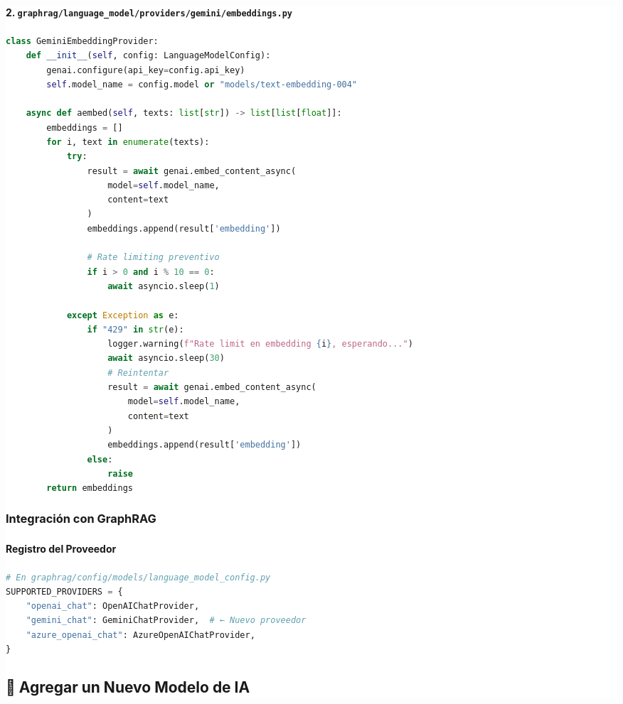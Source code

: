 ```python
```

#### 2. `graphrag/language_model/providers/gemini/embeddings.py`
```python
class GeminiEmbeddingProvider:
    def __init__(self, config: LanguageModelConfig):
        genai.configure(api_key=config.api_key)
        self.model_name = config.model or "models/text-embedding-004"
        
    async def aembed(self, texts: list[str]) -> list[list[float]]:
        embeddings = []
        for i, text in enumerate(texts):
            try:
                result = await genai.embed_content_async(
                    model=self.model_name,
                    content=text
                )
                embeddings.append(result['embedding'])
                
                # Rate limiting preventivo
                if i > 0 and i % 10 == 0:
                    await asyncio.sleep(1)
                    
            except Exception as e:
                if "429" in str(e):
                    logger.warning(f"Rate limit en embedding {i}, esperando...")
                    await asyncio.sleep(30)
                    # Reintentar
                    result = await genai.embed_content_async(
                        model=self.model_name,
                        content=text
                    )
                    embeddings.append(result['embedding'])
                else:
                    raise
        return embeddings
```

### Integración con GraphRAG

#### Registro del Proveedor
```python
# En graphrag/config/models/language_model_config.py
SUPPORTED_PROVIDERS = {
    "openai_chat": OpenAIChatProvider,
    "gemini_chat": GeminiChatProvider,  # ← Nuevo proveedor
    "azure_openai_chat": AzureOpenAIChatProvider,
}
```

## 🔧 Agregar un Nuevo Modelo de IA
